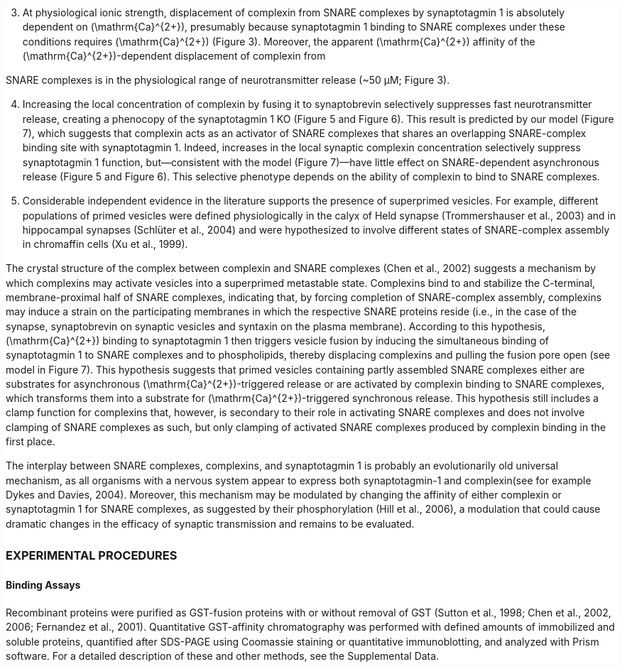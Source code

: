 3. At physiological ionic strength, displacement of complexin from SNARE complexes by synaptotagmin 1 is absolutely dependent on \(\mathrm{Ca}^{2+}\), presumably because synaptotagmin 1 binding to SNARE complexes under these conditions requires \(\mathrm{Ca}^{2+}\) (Figure 3). Moreover, the apparent \(\mathrm{Ca}^{2+}\) affinity of the \(\mathrm{Ca}^{2+}\)-dependent displacement of complexin from

SNARE complexes is in the physiological range of neurotransmitter release (~50 μM; Figure 3).

4. Increasing the local concentration of complexin by fusing it to synaptobrevin selectively suppresses fast neurotransmitter release, creating a phenocopy of the synaptotagmin 1 KO (Figure 5 and Figure 6). This result is predicted by our model (Figure 7), which suggests that complexin acts as an activator of SNARE complexes that shares an overlapping SNARE-complex binding site with synaptotagmin 1. Indeed, increases in the local synaptic complexin concentration selectively suppress synaptotagmin 1 function, but—consistent with the model (Figure 7)—have little effect on SNARE-dependent asynchronous release (Figure 5 and Figure 6). This selective phenotype depends on the ability of complexin to bind to SNARE complexes.

5. Considerable independent evidence in the literature supports the presence of superprimed vesicles. For example, different populations of primed vesicles were defined physiologically in the calyx of Held synapse (Trommershauser et al., 2003) and in hippocampal synapses (Schlüter et al., 2004) and were hypothesized to involve different states of SNARE-complex assembly in chromaffin cells (Xu et al., 1999).

The crystal structure of the complex between complexin and SNARE complexes (Chen et al., 2002) suggests a mechanism by which complexins may activate vesicles into a superprimed metastable state. Complexins bind to and stabilize the C-terminal, membrane-proximal half of SNARE complexes, indicating that, by forcing completion of SNARE-complex assembly, complexins may induce a strain on the participating membranes in which the respective SNARE proteins reside (i.e., in the case of the synapse, synaptobrevin on synaptic vesicles and syntaxin on the plasma membrane). According to this hypothesis, \(\mathrm{Ca}^{2+}\) binding to synaptotagmin 1 then triggers vesicle fusion by inducing the simultaneous binding of synaptotagmin 1 to SNARE complexes and to phospholipids, thereby displacing complexins and pulling the fusion pore open (see model in Figure 7). This hypothesis suggests that primed vesicles containing partly assembled SNARE complexes either are substrates for asynchronous \(\mathrm{Ca}^{2+}\)-triggered release or are activated by complexin binding to SNARE complexes, which transforms them into a substrate for \(\mathrm{Ca}^{2+}\)-triggered synchronous release. This hypothesis still includes a clamp function for complexins that, however, is secondary to their role in activating SNARE complexes and does not involve clamping of SNARE complexes as such, but only clamping of activated SNARE complexes produced by complexin binding in the first place.

The interplay between SNARE complexes, complexins, and synaptotagmin 1 is probably an evolutionarily old universal mechanism, as all organisms with a nervous system appear to express both synaptotagmin-1 and complexin(see for example Dykes and Davies, 2004). Moreover, this mechanism may be modulated by changing the affinity of either complexin or synaptotagmin 1 for SNARE complexes, as suggested by their phosphorylation (Hill et al., 2006), a modulation that could cause dramatic changes in the efficacy of synaptic transmission and remains to be evaluated.

### EXPERIMENTAL PROCEDURES

#### Binding Assays
Recombinant proteins were purified as GST-fusion proteins with or without removal of GST (Sutton et al., 1998; Chen et al., 2002, 2006; Fernandez et al., 2001). Quantitative GST-affinity chromatography was performed with defined amounts of immobilized and soluble proteins, quantified after SDS-PAGE using Coomassie staining or quantitative immunoblotting, and analyzed with Prism software. For a detailed description of these and other methods, see the Supplemental Data.
